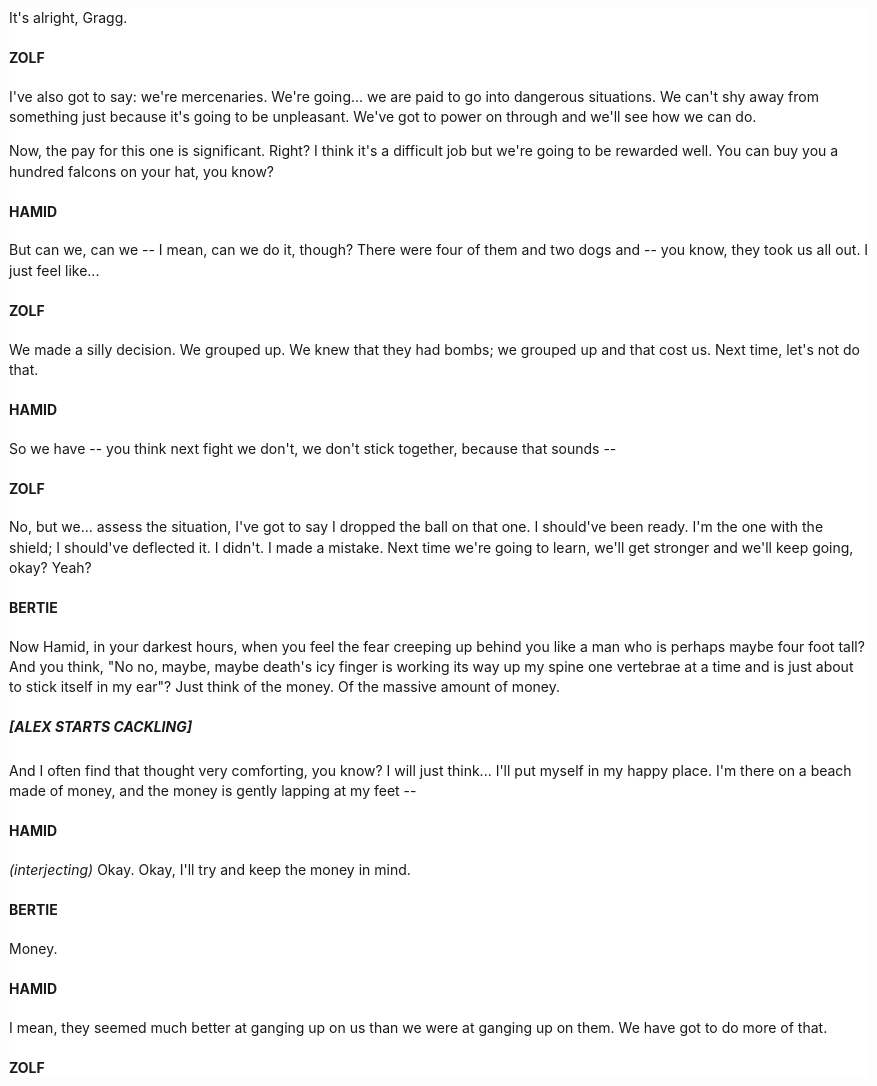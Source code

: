 It's alright, Gragg.

#### ZOLF

I've also got to say: we're mercenaries. We're going... we are paid to go into dangerous situations. We can't shy away from something just because it's going to be unpleasant. We've got to power on through and we'll see how we can do.

Now, the pay for this one is significant. Right? I think it's a difficult job but we're going to be rewarded well. You can buy you a hundred falcons on your hat, you know? 

#### HAMID

But can we, can we -- I mean, can we do it, though? There were four of them and two dogs and -- you know, they took us all out. I just feel like... 

#### ZOLF

We made a silly decision. We grouped up. We knew that they had bombs; we grouped up and that cost us. Next time, let's not do that.

#### HAMID

So we have -- you think next fight we don't, we don't stick together, because that sounds -- 

#### ZOLF

No, but we... assess the situation, I've got to say I dropped the ball on that one. I should've been ready. I'm the one with the shield; I should've deflected it. I didn't. I made a mistake. Next time we're going to learn, we'll get stronger and we'll keep going, okay? Yeah?

#### BERTIE

Now Hamid, in your darkest hours, when you feel the fear creeping up behind you like a man who is perhaps maybe four foot tall? And you think, "No no, maybe, maybe death's icy finger is working its way up my spine one vertebrae at a time and is just about to stick itself in my ear"? Just think of the money. Of the massive amount of money.

##### [ALEX STARTS CACKLING]

And I often find that thought very comforting, you know? I will just think... I'll put myself in my happy place. I'm there on a beach made of money, and the money is gently lapping at my feet --

#### HAMID

_(interjecting)_ Okay. Okay, I'll try and keep the money in mind. 

#### BERTIE

Money. 

#### HAMID

I mean, they seemed much better at ganging up on us than we were at ganging up on them. We have got to do more of that.

#### ZOLF
